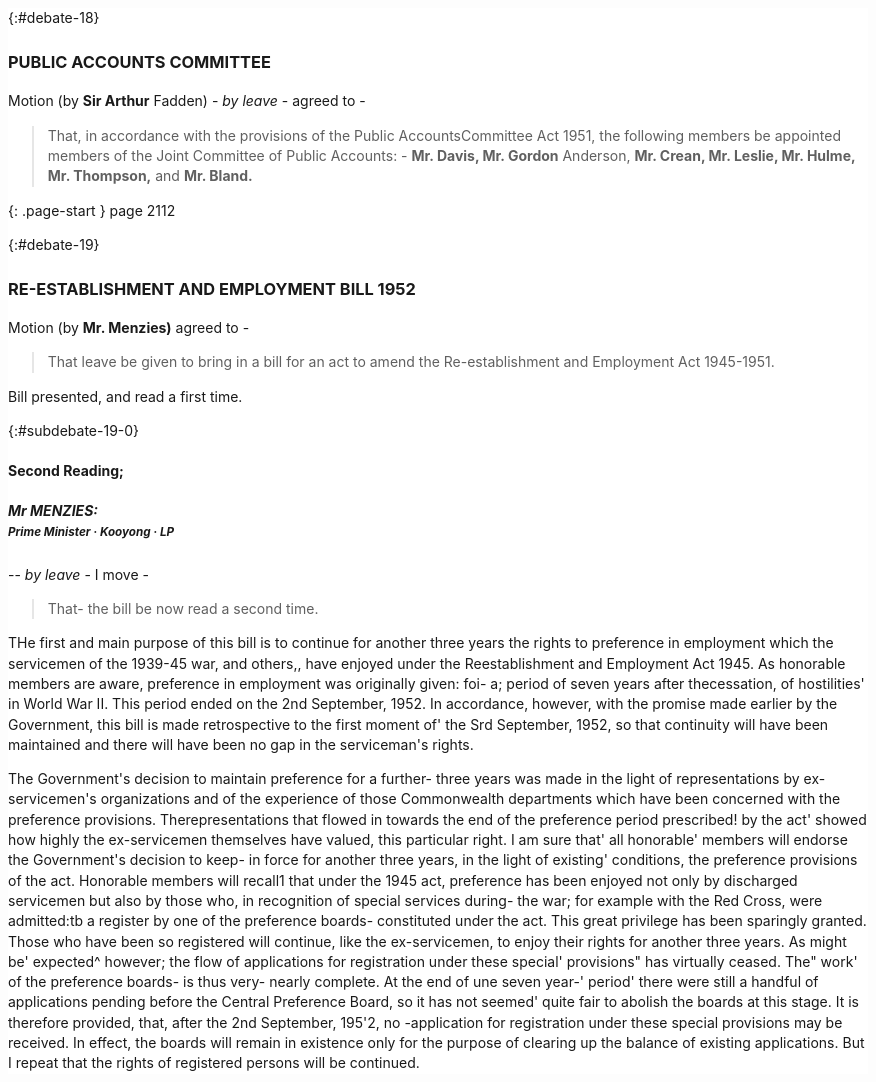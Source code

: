 {:#debate-18}
### PUBLIC ACCOUNTS COMMITTEE

Motion (by  **Sir Arthur**  Fadden) -  *by leave*  - agreed to - 

  >That, in accordance with the provisions of the Public AccountsCommittee Act 1951, the following members be appointed members of the Joint Committee of Public Accounts: -  **Mr. Davis, Mr. Gordon**  Anderson,  **Mr. Crean, Mr. Leslie, Mr. Hulme, Mr. Thompson,**  and  **Mr. Bland.** 

{: .page-start }
page 2112

{:#debate-19}
### RE-ESTABLISHMENT AND EMPLOYMENT BILL 1952

Motion (by  **Mr. Menzies)**  agreed to - 

  >That leave be given to bring in a bill for an act to amend the Re-establishment and Employment Act 1945-1951. 

Bill presented, and read a first time. 

{:#subdebate-19-0}
#### Second Reading;

##### Mr MENZIES:<br><small class="text-muted">Prime Minister &middot; Kooyong &middot; LP</small>

--  *by leave*  - I move - 

  >That- the bill be now read a second time. 

THe first and main purpose of this bill is to continue for another three years the rights to preference in employment which the servicemen of the 1939-45 war, and others,, have enjoyed under the Reestablishment and Employment Act 1945. As honorable members are aware, preference in employment was originally given: foi- a; period of seven years after thecessation, of hostilities' in World War II. This period ended on the 2nd September, 1952. In accordance, however, with the promise made earlier by the Government, this bill is made retrospective to the first moment of' the Srd September, 1952, so that continuity will have been maintained and there will have been no gap in the serviceman's rights. 

The Government's decision to maintain preference for a further- three years was made in the light of representations by ex-servicemen's organizations and of the experience of those Commonwealth departments which have been concerned with the preference provisions. Therepresentations that flowed in towards the end of the preference period prescribed! by the act' showed how highly the ex-servicemen themselves have valued, this particular right. I am sure that' all honorable' members will endorse the Government's decision to keep- in force for another three years, in the light of existing' conditions, the preference provisions of the act. Honorable members will recall1 that under the 1945 act, preference has been enjoyed not only by discharged servicemen but also by those who, in recognition of special services during- the war; for example with the Red Cross, were admitted:tb a register by one of the preference boards- constituted under the act. This great privilege has been sparingly granted. Those who have been so registered will continue, like the ex-servicemen, to enjoy their rights for another three years. As might be' expected^ however; the flow of applications for registration under these special' provisions" has virtually ceased. The" work' of the preference boards- is thus very- nearly complete. At the end of une  seven  year-' period' there were still a handful of applications pending before the Central Preference Board, so it has not seemed' quite fair to abolish the boards at this stage. It is therefore provided, that, after the 2nd September, 195'2, no -application for registration under these special provisions may be received. In effect, the boards will remain in existence only for the purpose of clearing up the balance of existing applications. But I repeat that the rights of registered persons will be continued. 
